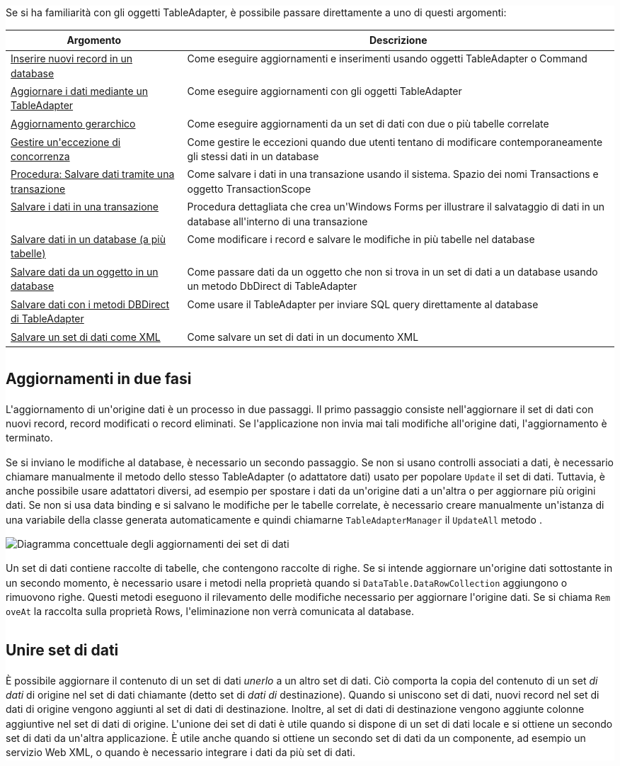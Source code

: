Se si ha familiarità con gli oggetti TableAdapter, è possibile passare direttamente a uno di questi argomenti:

|Argomento|Descrizione|
|-----------|-----------------|
|[Inserire nuovi record in un database](../data-tools/insert-new-records-into-a-database.md)|Come eseguire aggiornamenti e inserimenti usando oggetti TableAdapter o Command|
|[Aggiornare i dati mediante un TableAdapter](../data-tools/update-data-by-using-a-tableadapter.md)|Come eseguire aggiornamenti con gli oggetti TableAdapter|
|[Aggiornamento gerarchico](../data-tools/hierarchical-update.md)|Come eseguire aggiornamenti da un set di dati con due o più tabelle correlate|
|[Gestire un'eccezione di concorrenza](../data-tools/handle-a-concurrency-exception.md)|Come gestire le eccezioni quando due utenti tentano di modificare contemporaneamente gli stessi dati in un database|
|[Procedura: Salvare dati tramite una transazione](../data-tools/save-data-by-using-a-transaction.md)|Come salvare i dati in una transazione usando il sistema. Spazio dei nomi Transactions e oggetto TransactionScope|
|[Salvare i dati in una transazione](../data-tools/save-data-in-a-transaction.md)|Procedura dettagliata che crea un'Windows Forms per illustrare il salvataggio di dati in un database all'interno di una transazione|
|[Salvare dati in un database (a più tabelle)](../data-tools/save-data-to-a-database-multiple-tables.md)|Come modificare i record e salvare le modifiche in più tabelle nel database|
|[Salvare dati da un oggetto in un database](../data-tools/save-data-from-an-object-to-a-database.md)|Come passare dati da un oggetto che non si trova in un set di dati a un database usando un metodo DbDirect di TableAdapter|
|[Salvare dati con i metodi DBDirect di TableAdapter](../data-tools/save-data-with-the-tableadapter-dbdirect-methods.md)|Come usare il TableAdapter per inviare SQL query direttamente al database|
|[Salvare un set di dati come XML](../data-tools/save-a-dataset-as-xml.md)|Come salvare un set di dati in un documento XML|

## <a name="two-stage-updates"></a>Aggiornamenti in due fasi

L'aggiornamento di un'origine dati è un processo in due passaggi. Il primo passaggio consiste nell'aggiornare il set di dati con nuovi record, record modificati o record eliminati. Se l'applicazione non invia mai tali modifiche all'origine dati, l'aggiornamento è terminato.

Se si inviano le modifiche al database, è necessario un secondo passaggio. Se non si usano controlli associati a dati, è necessario chiamare manualmente il metodo dello stesso TableAdapter (o adattatore dati) usato per popolare `Update` il set di dati. Tuttavia, è anche possibile usare adattatori diversi, ad esempio per spostare i dati da un'origine dati a un'altra o per aggiornare più origini dati. Se non si usa data binding e si salvano le modifiche per le tabelle correlate, è necessario creare manualmente un'istanza di una variabile della classe generata automaticamente e quindi chiamarne `TableAdapterManager` il `UpdateAll` metodo .

![Diagramma concettuale degli aggiornamenti dei set di dati](../data-tools/media/vbdatasetupdates.gif)

Un set di dati contiene raccolte di tabelle, che contengono raccolte di righe. Se si intende aggiornare un'origine dati sottostante in un secondo momento, è necessario usare i metodi nella proprietà quando si `DataTable.DataRowCollection` aggiungono o rimuovono righe. Questi metodi eseguono il rilevamento delle modifiche necessario per aggiornare l'origine dati. Se si chiama `RemoveAt` la raccolta sulla proprietà Rows, l'eliminazione non verrà comunicata al database.

## <a name="merge-datasets"></a>Unire set di dati

È possibile aggiornare il contenuto di un set di dati *unerlo* a un altro set di dati. Ciò comporta la copia del contenuto di un set *di dati* di origine nel set di dati chiamante (detto set di *dati di* destinazione). Quando si uniscono set di dati, nuovi record nel set di dati di origine vengono aggiunti al set di dati di destinazione. Inoltre, al set di dati di destinazione vengono aggiunte colonne aggiuntive nel set di dati di origine. L'unione dei set di dati è utile quando si dispone di un set di dati locale e si ottiene un secondo set di dati da un'altra applicazione. È utile anche quando si ottiene un secondo set di dati da un componente, ad esempio un servizio Web XML, o quando è necessario integrare i dati da più set di dati.
